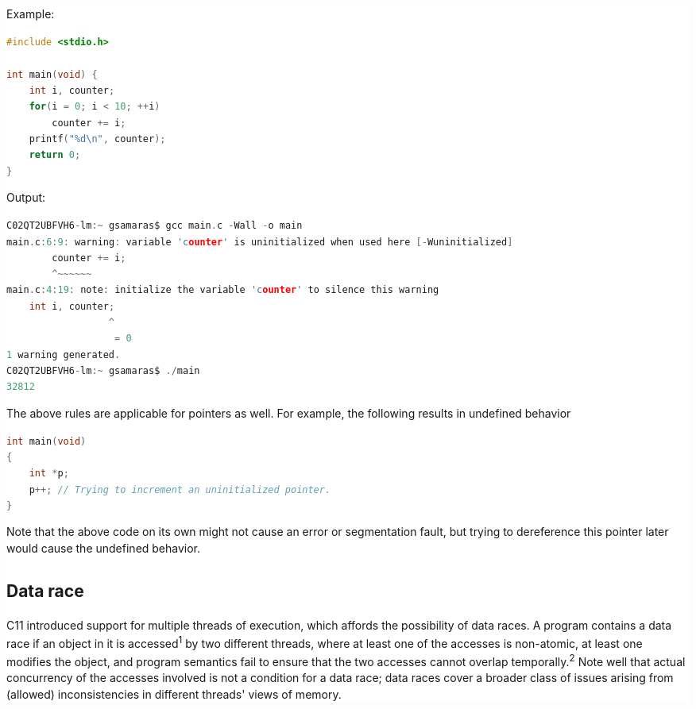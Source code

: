 Example:

```c
#include <stdio.h>

int main(void) {
    int i, counter;
    for(i = 0; i < 10; ++i)
        counter += i;
    printf("%d\n", counter);
    return 0;
}

```

Output:

```c
C02QT2UBFVH6-lm:~ gsamaras$ gcc main.c -Wall -o main
main.c:6:9: warning: variable 'counter' is uninitialized when used here [-Wuninitialized]
        counter += i;
        ^~~~~~~
main.c:4:19: note: initialize the variable 'counter' to silence this warning
    int i, counter;
                  ^
                   = 0
1 warning generated.
C02QT2UBFVH6-lm:~ gsamaras$ ./main
32812

```

The above rules are applicable for pointers as well. For example, the following results in undefined behavior

```c
int main(void)
{
    int *p;
    p++; // Trying to increment an uninitialized pointer.
}

```

Note that the above code on its own might not cause an error or segmentation fault, but trying to dereference this pointer later would cause the undefined behavior.



## Data race


C11 introduced support for multiple threads of execution, which affords the possibility of data races.  A program contains a data race if an object in it is  accessed<sup>1</sup> by two different threads, where at least one of the accesses is non-atomic, at least one modifies the object, and program semantics fail to ensure that the two accesses cannot overlap temporally.<sup>2</sup>  Note well that actual concurrency of the accesses involved is not a condition for a data race; data races cover a broader class of issues arising from (allowed) inconsistencies in different threads' views of memory.
